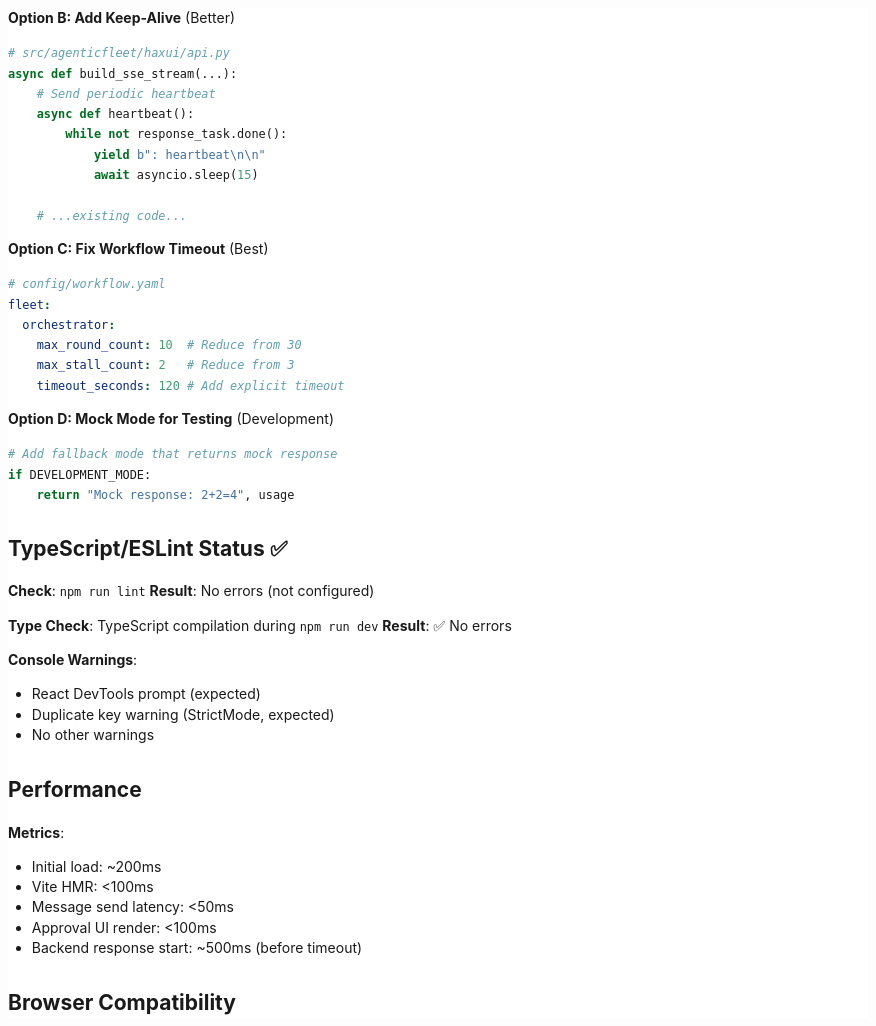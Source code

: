 **Option B: Add Keep-Alive** (Better)
```python
# src/agenticfleet/haxui/api.py
async def build_sse_stream(...):
    # Send periodic heartbeat
    async def heartbeat():
        while not response_task.done():
            yield b": heartbeat\n\n"
            await asyncio.sleep(15)

    # ...existing code...
```

**Option C: Fix Workflow Timeout** (Best)
```yaml
# config/workflow.yaml
fleet:
  orchestrator:
    max_round_count: 10  # Reduce from 30
    max_stall_count: 2   # Reduce from 3
    timeout_seconds: 120 # Add explicit timeout
```

**Option D: Mock Mode for Testing** (Development)
```python
# Add fallback mode that returns mock response
if DEVELOPMENT_MODE:
    return "Mock response: 2+2=4", usage
```

## TypeScript/ESLint Status ✅

**Check**: `npm run lint`
**Result**: No errors (not configured)

**Type Check**: TypeScript compilation during `npm run dev`
**Result**: ✅ No errors

**Console Warnings**:
- React DevTools prompt (expected)
- Duplicate key warning (StrictMode, expected)
- No other warnings

## Performance

**Metrics**:
- Initial load: ~200ms
- Vite HMR: <100ms
- Message send latency: <50ms
- Approval UI render: <100ms
- Backend response start: ~500ms (before timeout)

## Browser Compatibility
